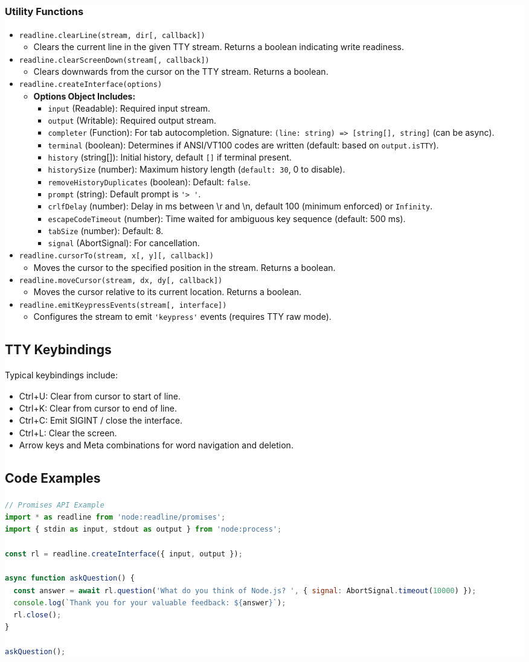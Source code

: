 ### Utility Functions
- `readline.clearLine(stream, dir[, callback])`
  - Clears the current line in the given TTY stream. Returns a boolean indicating write readiness.
- `readline.clearScreenDown(stream[, callback])`
  - Clears downwards from the cursor on the TTY stream. Returns a boolean.
- `readline.createInterface(options)`
  - **Options Object Includes:**
    - `input` (Readable): Required input stream.
    - `output` (Writable): Required output stream.
    - `completer` (Function): For tab autocompletion. Signature: `(line: string) => [string[], string]` (can be async).
    - `terminal` (boolean): Determines if ANSI/VT100 codes are written (default: based on `output.isTTY`).
    - `history` (string[]): Initial history, default `[]` if terminal present.
    - `historySize` (number): Maximum history length (`default: 30`, 0 to disable).
    - `removeHistoryDuplicates` (boolean): Default: `false`.
    - `prompt` (string): Default prompt is `'> '`.
    - `crlfDelay` (number): Delay in ms between \r and \n, default 100 (minimum enforced) or `Infinity`.
    - `escapeCodeTimeout` (number): Time waited for ambiguous key sequence (default: 500 ms).
    - `tabSize` (number): Default: 8.
    - `signal` (AbortSignal): For cancellation.
- `readline.cursorTo(stream, x[, y][, callback])`
  - Moves the cursor to the specified position in the stream. Returns a boolean.
- `readline.moveCursor(stream, dx, dy[, callback])`
  - Moves the cursor relative to its current location. Returns a boolean.
- `readline.emitKeypressEvents(stream[, interface])`
  - Configures the stream to emit `'keypress'` events (requires TTY raw mode).

## TTY Keybindings
Typical keybindings include:
- Ctrl+U: Clear from cursor to start of line.
- Ctrl+K: Clear from cursor to end of line.
- Ctrl+C: Emit SIGINT / close the interface.
- Ctrl+L: Clear the screen.
- Arrow keys and Meta combinations for word navigation and deletion.

## Code Examples

```js
// Promises API Example
import * as readline from 'node:readline/promises';
import { stdin as input, stdout as output } from 'node:process';

const rl = readline.createInterface({ input, output });

async function askQuestion() {
  const answer = await rl.question('What do you think of Node.js? ', { signal: AbortSignal.timeout(10000) });
  console.log(`Thank you for your valuable feedback: ${answer}`);
  rl.close();
}

askQuestion();
```
